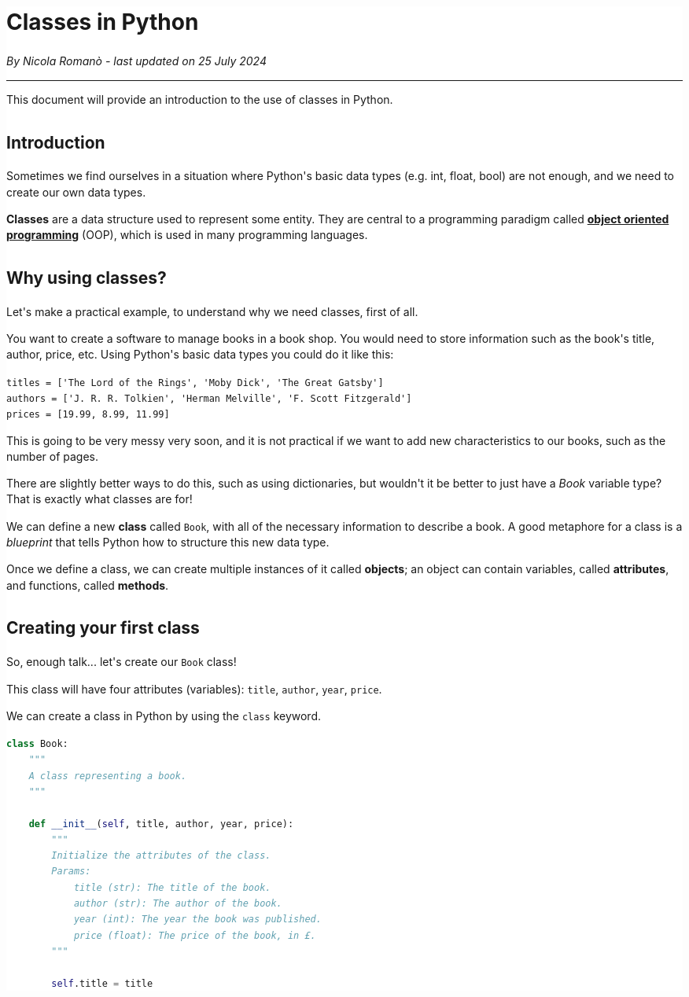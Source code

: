 # Classes in Python

*By Nicola Romanò - last updated on 25 July 2024*

---

This document will provide an introduction to the use of classes in Python.

## Introduction

Sometimes we find ourselves in a situation where Python's basic data types (e.g. int, float, bool) are not enough, and we need to create our own data types.

**Classes** are a data structure used to represent some entity. They are central to a programming paradigm called [**object oriented programming**](https://en.wikipedia.org/wiki/Object-oriented_programming) (OOP), which is used in many programming languages.

## Why using classes?

Let's make a practical example, to understand why we need classes, first of all.

You want to create a software to manage books in a book shop. You would need to store information such as the book's title, author, price, etc.
Using Python's basic data types you could do it like this:

    titles = ['The Lord of the Rings', 'Moby Dick', 'The Great Gatsby']
    authors = ['J. R. R. Tolkien', 'Herman Melville', 'F. Scott Fitzgerald']
    prices = [19.99, 8.99, 11.99]

This is going to be very messy very soon, and it is not practical if we want to add new characteristics to our books, such as the number of pages.

There are slightly better ways to do this, such as using dictionaries, but wouldn't it be better to just have a *Book* variable type? That is exactly what classes are for!

We can define a new **class** called `Book`, with all of the necessary information to describe a book. A good metaphore for a class is a *blueprint* that tells Python how to structure this new data type.

Once we define a class, we can create multiple instances of it called **objects**; an object can contain variables, called **attributes**, and functions, called **methods**.

## Creating your first class

So, enough talk... let's create our `Book` class!

This class will have four attributes (variables): `title`, `author`, `year`, `price`.

We can create a class in Python by using the `class` keyword.

```python
class Book:
    """
    A class representing a book.
    """

    def __init__(self, title, author, year, price):
        """
        Initialize the attributes of the class.
        Params:
            title (str): The title of the book.
            author (str): The author of the book.
            year (int): The year the book was published.
            price (float): The price of the book, in £.
        """

        self.title = title
```